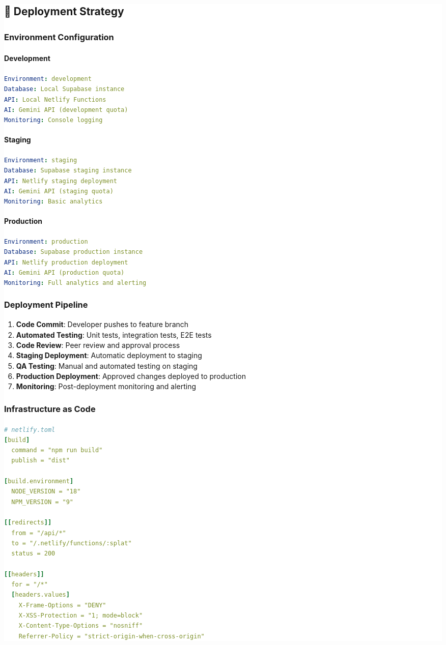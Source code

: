 ## 🚀 Deployment Strategy

### Environment Configuration

#### Development
```yaml
Environment: development
Database: Local Supabase instance
API: Local Netlify Functions
AI: Gemini API (development quota)
Monitoring: Console logging
```

#### Staging
```yaml
Environment: staging
Database: Supabase staging instance
API: Netlify staging deployment
AI: Gemini API (staging quota)
Monitoring: Basic analytics
```

#### Production
```yaml
Environment: production
Database: Supabase production instance
API: Netlify production deployment
AI: Gemini API (production quota)
Monitoring: Full analytics and alerting
```

### Deployment Pipeline
1. **Code Commit**: Developer pushes to feature branch
2. **Automated Testing**: Unit tests, integration tests, E2E tests
3. **Code Review**: Peer review and approval process
4. **Staging Deployment**: Automatic deployment to staging
5. **QA Testing**: Manual and automated testing on staging
6. **Production Deployment**: Approved changes deployed to production
7. **Monitoring**: Post-deployment monitoring and alerting

### Infrastructure as Code
```yaml
# netlify.toml
[build]
  command = "npm run build"
  publish = "dist"

[build.environment]
  NODE_VERSION = "18"
  NPM_VERSION = "9"

[[redirects]]
  from = "/api/*"
  to = "/.netlify/functions/:splat"
  status = 200

[[headers]]
  for = "/*"
  [headers.values]
    X-Frame-Options = "DENY"
    X-XSS-Protection = "1; mode=block"
    X-Content-Type-Options = "nosniff"
    Referrer-Policy = "strict-origin-when-cross-origin"
```